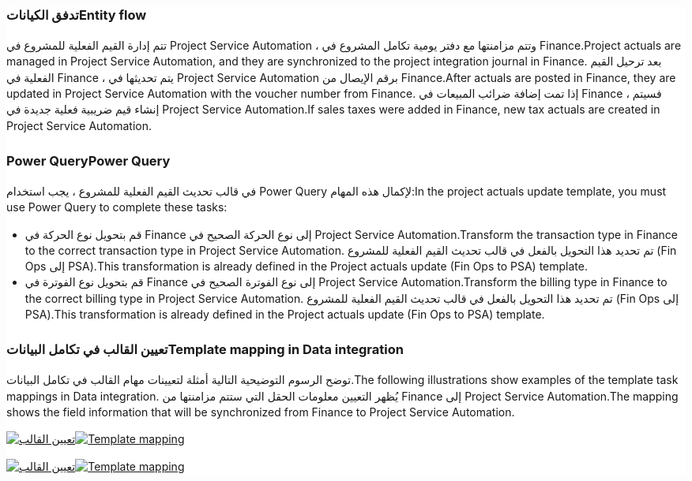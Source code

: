 ### <a name="entity-flow"></a><span data-ttu-id="fd4b3-185">تدفق الكيانات</span><span class="sxs-lookup"><span data-stu-id="fd4b3-185">Entity flow</span></span>

<span data-ttu-id="fd4b3-186">تتم إدارة القيم الفعلية للمشروع في Project Service Automation ، وتتم مزامنتها مع دفتر يومية تكامل المشروع في Finance.</span><span class="sxs-lookup"><span data-stu-id="fd4b3-186">Project actuals are managed in Project Service Automation, and they are synchronized to the project integration journal in Finance.</span></span> <span data-ttu-id="fd4b3-187">بعد ترحيل القيم الفعلية في Finance ، يتم تحديثها في Project Service Automation برقم الإيصال من Finance.</span><span class="sxs-lookup"><span data-stu-id="fd4b3-187">After actuals are posted in Finance, they are updated in Project Service Automation with the voucher number from Finance.</span></span> <span data-ttu-id="fd4b3-188">إذا تمت إضافة ضرائب المبيعات في Finance ، فسيتم إنشاء قيم ضريبية فعلية جديدة في Project Service Automation.</span><span class="sxs-lookup"><span data-stu-id="fd4b3-188">If sales taxes were added in Finance, new tax actuals are created in Project Service Automation.</span></span>

### <a name="power-query"></a><span data-ttu-id="fd4b3-189">Power Query</span><span class="sxs-lookup"><span data-stu-id="fd4b3-189">Power Query</span></span>

<span data-ttu-id="fd4b3-190">في قالب تحديث القيم الفعلية للمشروع ، يجب استخدام Power Query لإكمال هذه المهام:</span><span class="sxs-lookup"><span data-stu-id="fd4b3-190">In the project actuals update template, you must use Power Query to complete these tasks:</span></span>

- <span data-ttu-id="fd4b3-191">قم بتحويل نوع الحركة في Finance إلى نوع الحركة الصحيح في Project Service Automation.</span><span class="sxs-lookup"><span data-stu-id="fd4b3-191">Transform the transaction type in Finance to the correct transaction type in Project Service Automation.</span></span> <span data-ttu-id="fd4b3-192">تم تحديد هذا التحويل بالفعل في قالب تحديث القيم الفعلية للمشروع (Fin Ops إلى PSA).</span><span class="sxs-lookup"><span data-stu-id="fd4b3-192">This transformation is already defined in the Project actuals update (Fin Ops to PSA) template.</span></span>
- <span data-ttu-id="fd4b3-193">قم بتحويل نوع الفوترة في Finance إلى نوع الفوترة الصحيح في Project Service Automation.</span><span class="sxs-lookup"><span data-stu-id="fd4b3-193">Transform the billing type in Finance to the correct billing type in Project Service Automation.</span></span> <span data-ttu-id="fd4b3-194">تم تحديد هذا التحويل بالفعل في قالب تحديث القيم الفعلية للمشروع (Fin Ops إلى PSA).</span><span class="sxs-lookup"><span data-stu-id="fd4b3-194">This transformation is already defined in the Project actuals update (Fin Ops to PSA) template.</span></span>

### <a name="template-mapping-in-data-integration"></a><span data-ttu-id="fd4b3-195">تعيين القالب في تكامل البيانات</span><span class="sxs-lookup"><span data-stu-id="fd4b3-195">Template mapping in Data integration</span></span>

<span data-ttu-id="fd4b3-196">توضح الرسوم التوضيحية التالية أمثلة لتعيينات مهام القالب في تكامل البيانات.</span><span class="sxs-lookup"><span data-stu-id="fd4b3-196">The following illustrations show examples of the template task mappings in Data integration.</span></span> <span data-ttu-id="fd4b3-197">يُظهر التعيين معلومات الحقل التي ستتم مزامنتها من Finance إلى Project Service Automation.</span><span class="sxs-lookup"><span data-stu-id="fd4b3-197">The mapping shows the field information that will be synchronized from Finance to Project Service Automation.</span></span>

<span data-ttu-id="fd4b3-198">[![تعيين القالب](./media/ActualsUpdateMapping.jpg)](./media/ActualsUpdateMapping.jpg)</span><span class="sxs-lookup"><span data-stu-id="fd4b3-198">[![Template mapping](./media/ActualsUpdateMapping.jpg)](./media/ActualsUpdateMapping.jpg)</span></span>

<span data-ttu-id="fd4b3-199">[![تعيين القالب](./media/TransactionConnectionsUpdate.jpg)](./media/TransactionConnectionsUpdate.jpg)</span><span class="sxs-lookup"><span data-stu-id="fd4b3-199">[![Template mapping](./media/TransactionConnectionsUpdate.jpg)](./media/TransactionConnectionsUpdate.jpg)</span></span>
